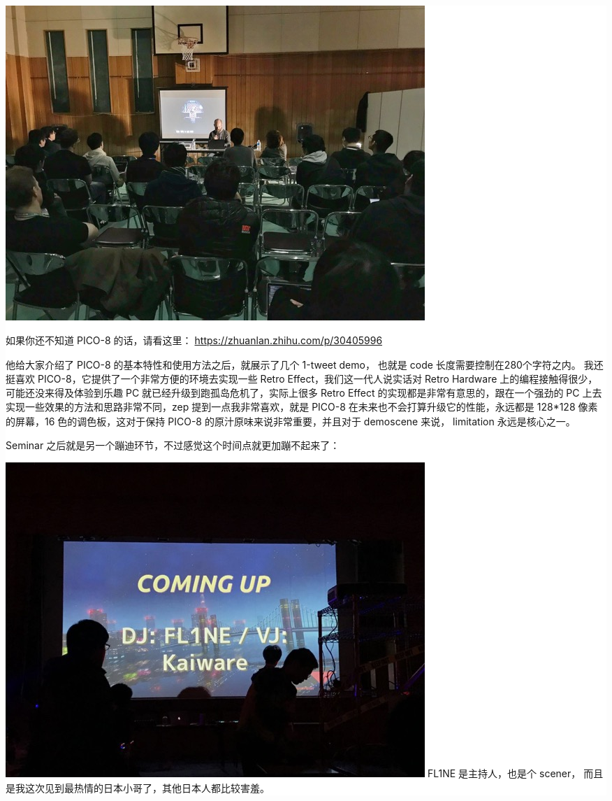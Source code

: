 ![zep](/assets/images/tdf2018/15.jpeg)

如果你还不知道 PICO-8 的话，请看这里： https://zhuanlan.zhihu.com/p/30405996

他给大家介绍了 PICO-8 的基本特性和使用方法之后，就展示了几个 1-tweet demo， 也就是 code 长度需要控制在280个字符之内。
我还挺喜欢 PICO-8，它提供了一个非常方便的环境去实现一些 Retro Effect，我们这一代人说实话对 Retro Hardware 上的编程接触得很少，可能还没来得及体验到乐趣 PC 就已经升级到跑孤岛危机了，实际上很多 Retro Effect 的实现都是非常有意思的，跟在一个强劲的 PC 上去实现一些效果的方法和思路非常不同，zep 提到一点我非常喜欢，就是 PICO-8 在未来也不会打算升级它的性能，永远都是 128*128 像素的屏幕，16 色的调色板，这对于保持 PICO-8 的原汁原味来说非常重要，并且对于 demoscene 来说， limitation 永远是核心之一。

Seminar 之后就是另一个蹦迪环节，不过感觉这个时间点就更加蹦不起来了：

![fl1ne](/assets/images/tdf2018/16.jpeg)
FL1NE 是主持人，也是个 scener， 而且是我这次见到最热情的日本小哥了，其他日本人都比较害羞。

